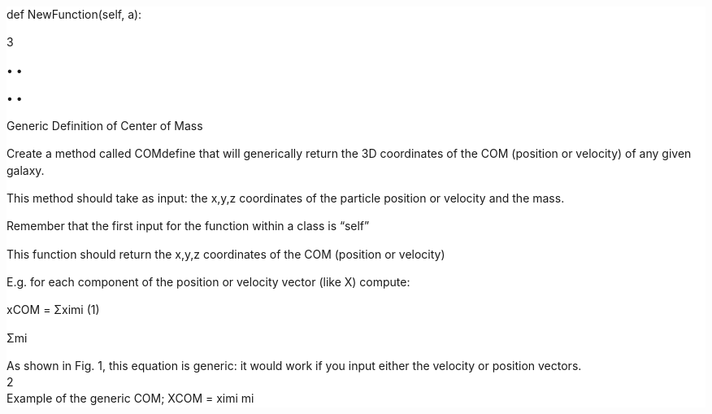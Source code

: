 def NewFunction(self, a):
</li>
</ul>
</div>
</div>
<div class="layoutArea">
<div class="column">
3

• •

• •

</div>
<div class="column">
Generic Definition of Center of Mass

Create a method called COMdefine that will generically return the 3D coordinates of the COM (position or velocity) of any given galaxy.

This method should take as input: the x,y,z coordinates of the particle position or velocity and the mass.

Remember that the first input for the function within a class is “self”

This function should return the x,y,z coordinates of the COM (position or velocity)

</div>
</div>
<div class="layoutArea">
<div class="column">
E.g. for each component of the position or velocity vector (like X) compute:

xCOM = Σximi (1)

Σmi

</div>
</div>
<div class="layoutArea">
<div class="column">
As shown in Fig. 1, this equation is generic: it would work if you input either the velocity or position vectors.

</div>
</div>
<div class="layoutArea">
<div class="column">
2

</div>
</div>
</div>
<div class="page" title="Page 3">
<div class="section">
<div class="section">
<div class="layoutArea">
<div class="column">
Example of the generic COM; XCOM = ximi mi
